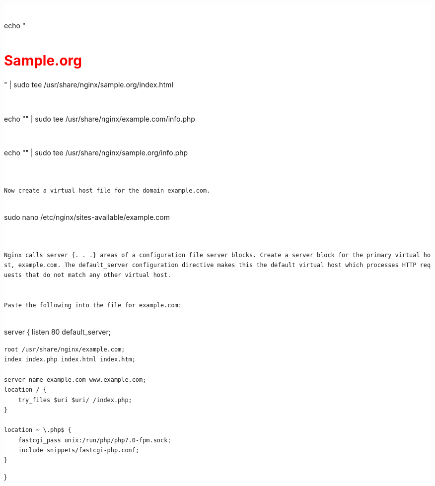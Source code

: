```


```
echo "<h1 style='color: red;'>Sample.org</h1>" | sudo tee /usr/share/nginx/sample.org/index.html


```


```
echo "<?php phpinfo(); ?>" | sudo tee /usr/share/nginx/example.com/info.php


```


```
echo "<?php phpinfo(); ?>" | sudo tee /usr/share/nginx/sample.org/info.php


```


Now create a virtual host file for the domain example.com.


```
sudo nano /etc/nginx/sites-available/example.com


```


Nginx calls server {. . .} areas of a configuration file server blocks. Create a server block for the primary virtual host, example.com. The default_server configuration directive makes this the default virtual host which processes HTTP requests that do not match any other virtual host.


Paste the following into the file for example.com:


```
server {
    listen 80 default_server;

    root /usr/share/nginx/example.com;
    index index.php index.html index.htm;

    server_name example.com www.example.com;
    location / {
        try_files $uri $uri/ /index.php;
    }

    location ~ \.php$ {
        fastcgi_pass unix:/run/php/php7.0-fpm.sock;
        include snippets/fastcgi-php.conf;
    }
}
